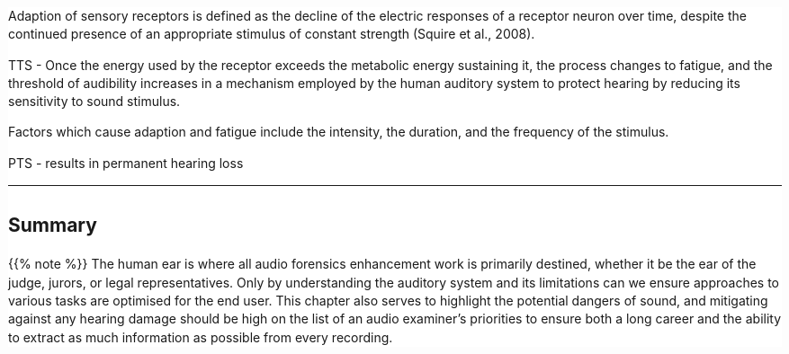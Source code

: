 Adaption of sensory receptors is defined as the decline of the electric responses of a receptor neuron over time, despite the continued presence of an appropriate stimulus of constant strength (Squire et al., 2008).

TTS - Once the energy used by the receptor exceeds the metabolic energy sustaining it, the process changes to fatigue, and the threshold of audibility increases in a mechanism employed by the human auditory system to protect hearing by reducing its sensitivity to sound stimulus.

Factors which cause adaption and fatigue include the intensity, the duration, and the frequency of the stimulus.

PTS - results in permanent hearing loss 

---

## Summary 

{{% note %}}
The human ear is where all audio forensics enhancement work is primarily destined, whether it be the ear of the judge, jurors, or legal representatives. Only by understanding the auditory system and its limitations can we ensure approaches to various tasks are optimised for the end user. This chapter also serves to highlight the potential dangers of sound, and mitigating against any hearing damage should be high on the list of an audio examiner’s priorities to ensure both a long career and the ability to extract as much information as possible from every recording.
